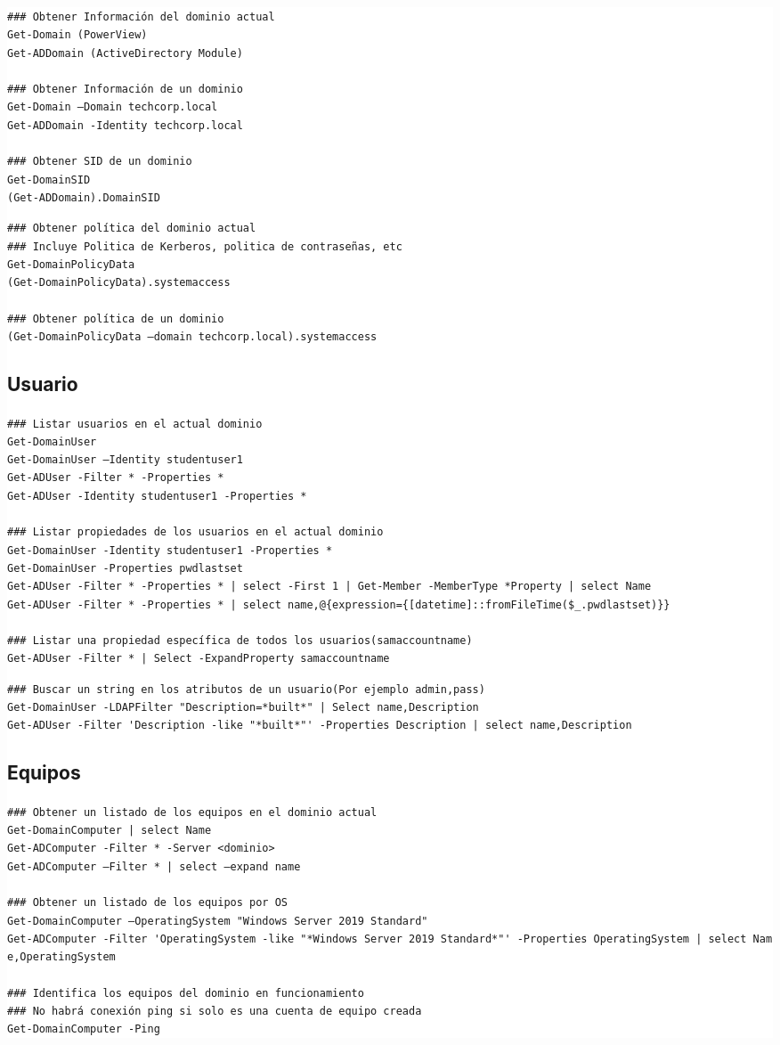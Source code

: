 ```
### Obtener Información del dominio actual
Get-Domain (PowerView)
Get-ADDomain (ActiveDirectory Module)

### Obtener Información de un dominio
Get-Domain –Domain techcorp.local
Get-ADDomain -Identity techcorp.local

### Obtener SID de un dominio
Get-DomainSID
(Get-ADDomain).DomainSID
```

```
### Obtener política del dominio actual
### Incluye Politica de Kerberos, politica de contraseñas, etc
Get-DomainPolicyData
(Get-DomainPolicyData).systemaccess

### Obtener política de un dominio
(Get-DomainPolicyData –domain techcorp.local).systemaccess
```
## Usuario

```
### Listar usuarios en el actual dominio
Get-DomainUser
Get-DomainUser –Identity studentuser1
Get-ADUser -Filter * -Properties *
Get-ADUser -Identity studentuser1 -Properties *

### Listar propiedades de los usuarios en el actual dominio
Get-DomainUser -Identity studentuser1 -Properties *
Get-DomainUser -Properties pwdlastset
Get-ADUser -Filter * -Properties * | select -First 1 | Get-Member -MemberType *Property | select Name
Get-ADUser -Filter * -Properties * | select name,@{expression={[datetime]::fromFileTime($_.pwdlastset)}}

### Listar una propiedad específica de todos los usuarios(samaccountname)
Get-ADUser -Filter * | Select -ExpandProperty samaccountname
```

```
### Buscar un string en los atributos de un usuario(Por ejemplo admin,pass)
Get-DomainUser -LDAPFilter "Description=*built*" | Select name,Description
Get-ADUser -Filter 'Description -like "*built*"' -Properties Description | select name,Description
```
## Equipos

```
### Obtener un listado de los equipos en el dominio actual 
Get-DomainComputer | select Name
Get-ADComputer -Filter * -Server <dominio>
Get-ADComputer –Filter * | select –expand name

### Obtener un listado de los equipos por OS
Get-DomainComputer –OperatingSystem "Windows Server 2019 Standard"
Get-ADComputer -Filter 'OperatingSystem -like "*Windows Server 2019 Standard*"' -Properties OperatingSystem | select Name,OperatingSystem

### Identifica los equipos del dominio en funcionamiento
### No habrá conexión ping si solo es una cuenta de equipo creada 
Get-DomainComputer -Ping
```